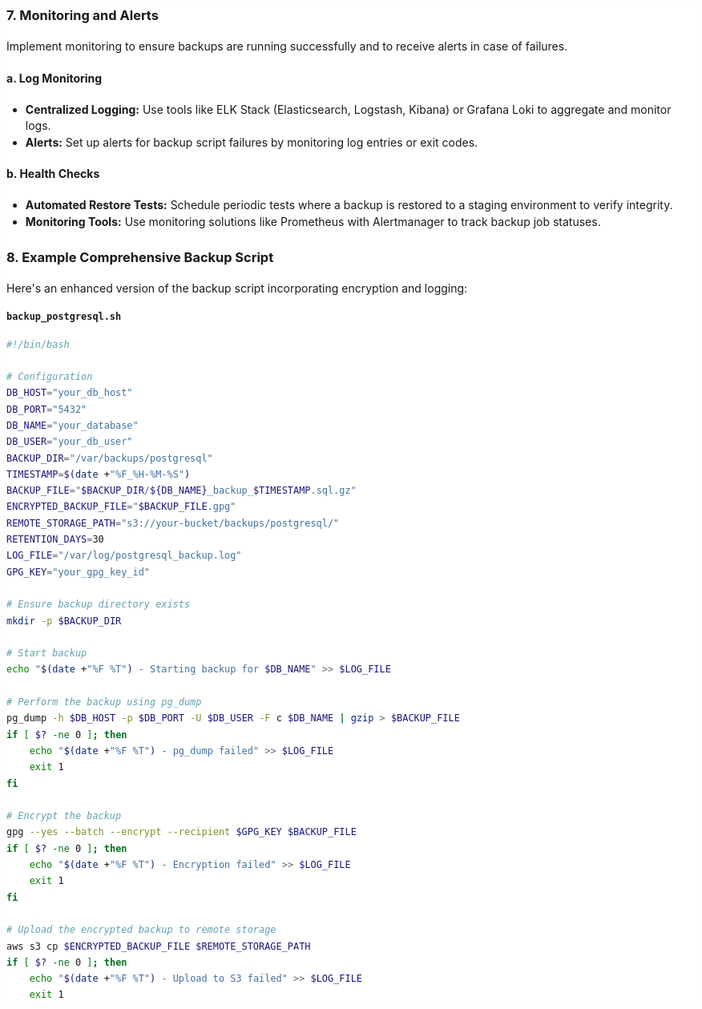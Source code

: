 ### **7. Monitoring and Alerts**

Implement monitoring to ensure backups are running successfully and to receive alerts in case of failures.

#### **a. Log Monitoring**

- **Centralized Logging:** Use tools like ELK Stack (Elasticsearch, Logstash, Kibana) or Grafana Loki to aggregate and monitor logs.
- **Alerts:** Set up alerts for backup script failures by monitoring log entries or exit codes.

#### **b. Health Checks**

- **Automated Restore Tests:** Schedule periodic tests where a backup is restored to a staging environment to verify integrity.
- **Monitoring Tools:** Use monitoring solutions like Prometheus with Alertmanager to track backup job statuses.

### **8. Example Comprehensive Backup Script**

Here's an enhanced version of the backup script incorporating encryption and logging:

**`backup_postgresql.sh`**

```bash
#!/bin/bash

# Configuration
DB_HOST="your_db_host"
DB_PORT="5432"
DB_NAME="your_database"
DB_USER="your_db_user"
BACKUP_DIR="/var/backups/postgresql"
TIMESTAMP=$(date +"%F_%H-%M-%S")
BACKUP_FILE="$BACKUP_DIR/${DB_NAME}_backup_$TIMESTAMP.sql.gz"
ENCRYPTED_BACKUP_FILE="$BACKUP_FILE.gpg"
REMOTE_STORAGE_PATH="s3://your-bucket/backups/postgresql/"
RETENTION_DAYS=30
LOG_FILE="/var/log/postgresql_backup.log"
GPG_KEY="your_gpg_key_id"

# Ensure backup directory exists
mkdir -p $BACKUP_DIR

# Start backup
echo "$(date +"%F %T") - Starting backup for $DB_NAME" >> $LOG_FILE

# Perform the backup using pg_dump
pg_dump -h $DB_HOST -p $DB_PORT -U $DB_USER -F c $DB_NAME | gzip > $BACKUP_FILE
if [ $? -ne 0 ]; then
    echo "$(date +"%F %T") - pg_dump failed" >> $LOG_FILE
    exit 1
fi

# Encrypt the backup
gpg --yes --batch --encrypt --recipient $GPG_KEY $BACKUP_FILE
if [ $? -ne 0 ]; then
    echo "$(date +"%F %T") - Encryption failed" >> $LOG_FILE
    exit 1
fi

# Upload the encrypted backup to remote storage
aws s3 cp $ENCRYPTED_BACKUP_FILE $REMOTE_STORAGE_PATH
if [ $? -ne 0 ]; then
    echo "$(date +"%F %T") - Upload to S3 failed" >> $LOG_FILE
    exit 1
```